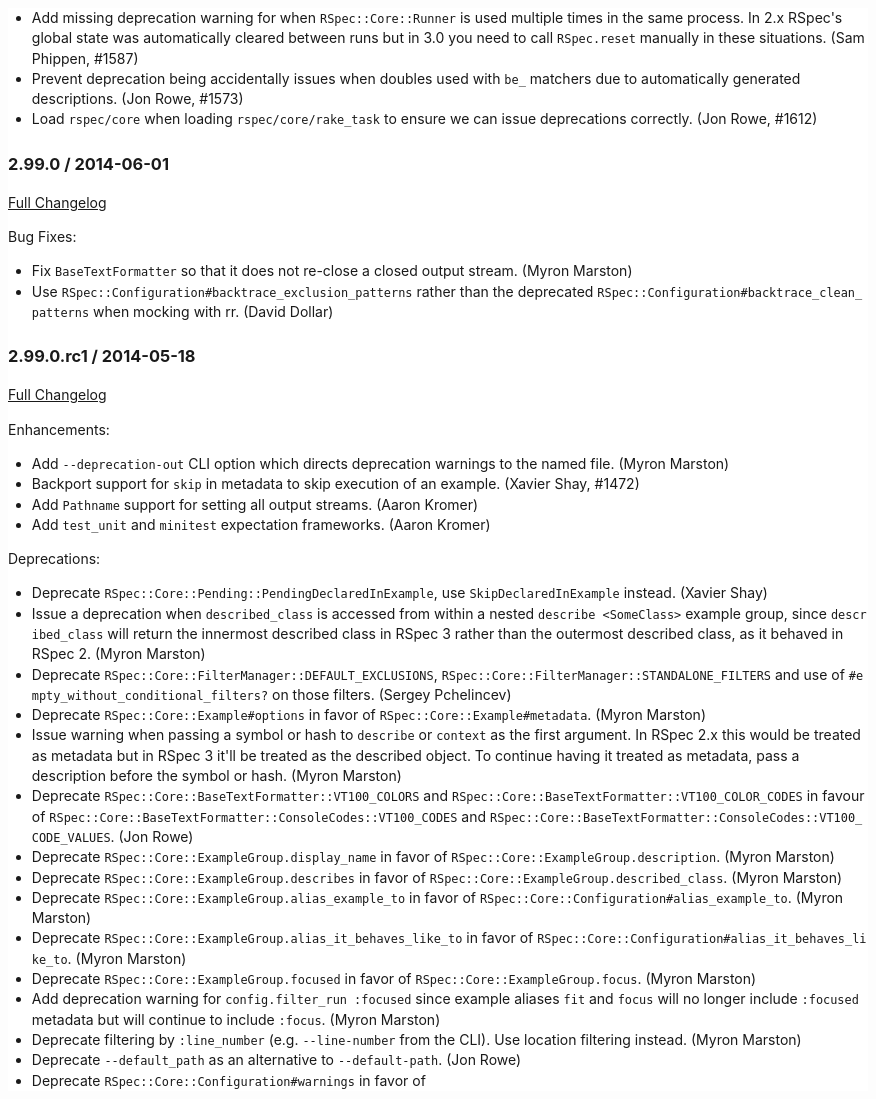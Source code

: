 - Add missing deprecation warning for when `RSpec::Core::Runner` is used multiple times in the same
  process. In 2.x RSpec's global state was automatically cleared between runs but in 3.0 you need to
  call `RSpec.reset` manually in these situations. (Sam Phippen, #1587)
- Prevent deprecation being accidentally issues when doubles used with `be_` matchers due to
  automatically generated descriptions. (Jon Rowe, #1573)
- Load `rspec/core` when loading `rspec/core/rake_task` to ensure we can issue deprecations
  correctly. (Jon Rowe, #1612)

### 2.99.0 / 2014-06-01

[Full Changelog](http://github.com/rspec/rspec-core/compare/v2.99.0.rc1...v2.99.0)

Bug Fixes:

- Fix `BaseTextFormatter` so that it does not re-close a closed output stream. (Myron Marston)
- Use `RSpec::Configuration#backtrace_exclusion_patterns` rather than the deprecated
  `RSpec::Configuration#backtrace_clean_patterns` when mocking with rr. (David Dollar)

### 2.99.0.rc1 / 2014-05-18

[Full Changelog](http://github.com/rspec/rspec-core/compare/v2.99.0.beta2...v2.99.0.rc1)

Enhancements:

- Add `--deprecation-out` CLI option which directs deprecation warnings to the named file. (Myron
  Marston)
- Backport support for `skip` in metadata to skip execution of an example. (Xavier Shay, #1472)
- Add `Pathname` support for setting all output streams. (Aaron Kromer)
- Add `test_unit` and `minitest` expectation frameworks. (Aaron Kromer)

Deprecations:

- Deprecate `RSpec::Core::Pending::PendingDeclaredInExample`, use `SkipDeclaredInExample` instead.
  (Xavier Shay)
- Issue a deprecation when `described_class` is accessed from within a nested `describe <SomeClass>`
  example group, since `described_class` will return the innermost described class in RSpec 3 rather
  than the outermost described class, as it behaved in RSpec 2. (Myron Marston)
- Deprecate `RSpec::Core::FilterManager::DEFAULT_EXCLUSIONS`,
  `RSpec::Core::FilterManager::STANDALONE_FILTERS` and use of `#empty_without_conditional_filters?`
  on those filters. (Sergey Pchelincev)
- Deprecate `RSpec::Core::Example#options` in favor of `RSpec::Core::Example#metadata`. (Myron
  Marston)
- Issue warning when passing a symbol or hash to `describe` or `context` as the first argument. In
  RSpec 2.x this would be treated as metadata but in RSpec 3 it'll be treated as the described
  object. To continue having it treated as metadata, pass a description before the symbol or hash.
  (Myron Marston)
- Deprecate `RSpec::Core::BaseTextFormatter::VT100_COLORS` and
  `RSpec::Core::BaseTextFormatter::VT100_COLOR_CODES` in favour of
  `RSpec::Core::BaseTextFormatter::ConsoleCodes::VT100_CODES` and
  `RSpec::Core::BaseTextFormatter::ConsoleCodes::VT100_CODE_VALUES`. (Jon Rowe)
- Deprecate `RSpec::Core::ExampleGroup.display_name` in favor of
  `RSpec::Core::ExampleGroup.description`. (Myron Marston)
- Deprecate `RSpec::Core::ExampleGroup.describes` in favor of
  `RSpec::Core::ExampleGroup.described_class`. (Myron Marston)
- Deprecate `RSpec::Core::ExampleGroup.alias_example_to` in favor of
  `RSpec::Core::Configuration#alias_example_to`. (Myron Marston)
- Deprecate `RSpec::Core::ExampleGroup.alias_it_behaves_like_to` in favor of
  `RSpec::Core::Configuration#alias_it_behaves_like_to`. (Myron Marston)
- Deprecate `RSpec::Core::ExampleGroup.focused` in favor of `RSpec::Core::ExampleGroup.focus`.
  (Myron Marston)
- Add deprecation warning for `config.filter_run :focused` since example aliases `fit` and `focus`
  will no longer include `:focused` metadata but will continue to include `:focus`. (Myron Marston)
- Deprecate filtering by `:line_number` (e.g. `--line-number` from the CLI). Use location filtering
  instead. (Myron Marston)
- Deprecate `--default_path` as an alternative to `--default-path`. (Jon Rowe)
- Deprecate `RSpec::Core::Configuration#warnings` in favor of